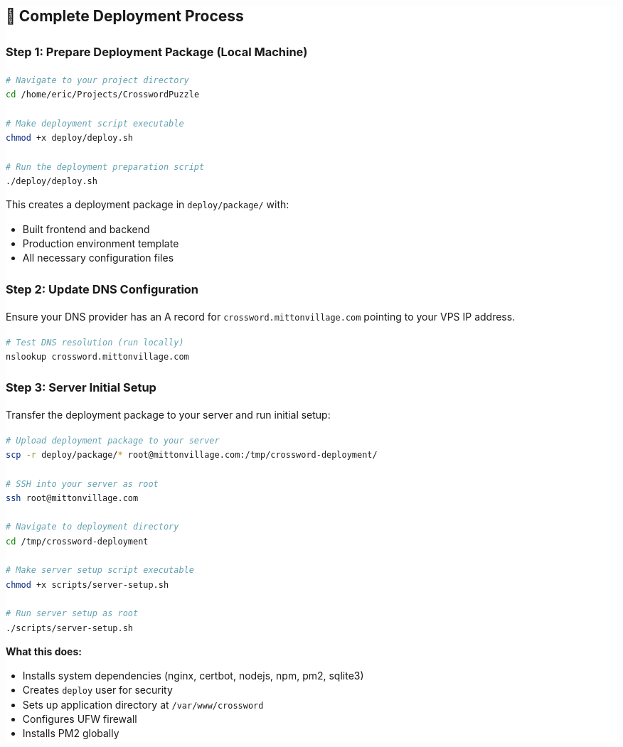 ## 🚀 Complete Deployment Process

### Step 1: Prepare Deployment Package (Local Machine)

```bash
# Navigate to your project directory
cd /home/eric/Projects/CrosswordPuzzle

# Make deployment script executable
chmod +x deploy/deploy.sh

# Run the deployment preparation script
./deploy/deploy.sh
```

This creates a deployment package in `deploy/package/` with:
- Built frontend and backend
- Production environment template
- All necessary configuration files

### Step 2: Update DNS Configuration

Ensure your DNS provider has an A record for `crossword.mittonvillage.com` pointing to your VPS IP address.

```bash
# Test DNS resolution (run locally)
nslookup crossword.mittonvillage.com
```

### Step 3: Server Initial Setup

Transfer the deployment package to your server and run initial setup:

```bash
# Upload deployment package to your server
scp -r deploy/package/* root@mittonvillage.com:/tmp/crossword-deployment/

# SSH into your server as root
ssh root@mittonvillage.com

# Navigate to deployment directory
cd /tmp/crossword-deployment

# Make server setup script executable
chmod +x scripts/server-setup.sh

# Run server setup as root
./scripts/server-setup.sh
```

**What this does:**
- Installs system dependencies (nginx, certbot, nodejs, npm, pm2, sqlite3)
- Creates `deploy` user for security
- Sets up application directory at `/var/www/crossword`
- Configures UFW firewall
- Installs PM2 globally
